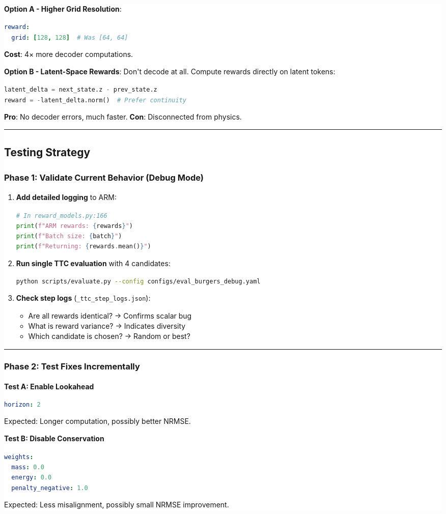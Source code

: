 **Option A - Higher Grid Resolution**:
```yaml
reward:
  grid: [128, 128]  # Was [64, 64]
```
**Cost**: 4× more decoder computations.

**Option B - Latent-Space Rewards**:
Don't decode at all. Compute rewards directly on latent tokens:
```python
latent_delta = next_state.z - prev_state.z
reward = -latent_delta.norm()  # Prefer continuity
```
**Pro**: No decoder errors, much faster.
**Con**: Disconnected from physics.

---

## Testing Strategy

### Phase 1: Validate Current Behavior (Debug Mode)

1. **Add detailed logging** to ARM:
   ```python
   # In reward_models.py:166
   print(f"ARM rewards: {rewards}")
   print(f"Batch size: {batch}")
   print(f"Returning: {rewards.mean()}")
   ```

2. **Run single TTC evaluation** with 4 candidates:
   ```bash
   python scripts/evaluate.py --config configs/eval_burgers_debug.yaml
   ```

3. **Check step logs** (`_ttc_step_logs.json`):
   - Are all rewards identical? → Confirms scalar bug
   - What is reward variance? → Indicates diversity
   - Which candidate is chosen? → Random or best?

---

### Phase 2: Test Fixes Incrementally

**Test A: Enable Lookahead**
```yaml
horizon: 2
```
Expected: Longer computation, possibly better NRMSE.

**Test B: Disable Conservation**
```yaml
weights:
  mass: 0.0
  energy: 0.0
  penalty_negative: 1.0
```
Expected: Less misalignment, possibly small NRMSE improvement.
